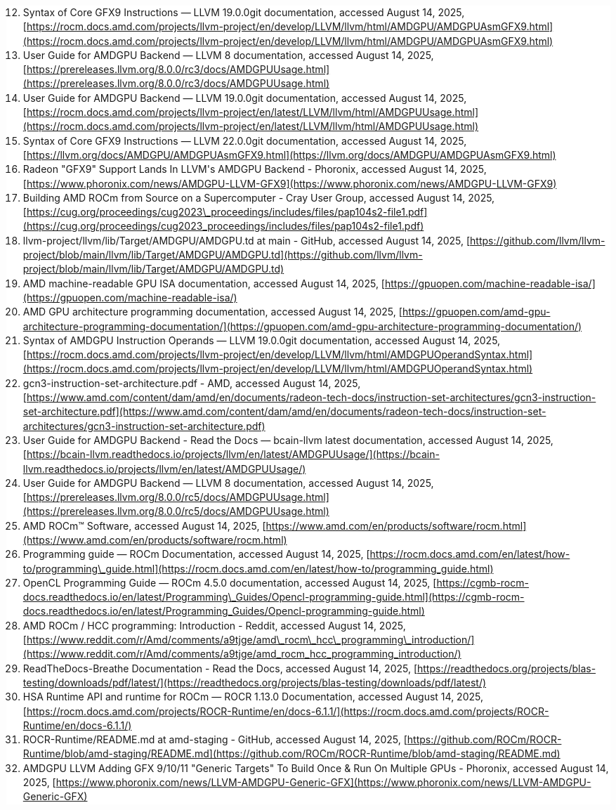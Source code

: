 12. Syntax of Core GFX9 Instructions — LLVM 19.0.0git documentation, accessed August 14, 2025, [https://rocm.docs.amd.com/projects/llvm-project/en/develop/LLVM/llvm/html/AMDGPU/AMDGPUAsmGFX9.html](https://rocm.docs.amd.com/projects/llvm-project/en/develop/LLVM/llvm/html/AMDGPU/AMDGPUAsmGFX9.html)  
13. User Guide for AMDGPU Backend — LLVM 8 documentation, accessed August 14, 2025, [https://prereleases.llvm.org/8.0.0/rc3/docs/AMDGPUUsage.html](https://prereleases.llvm.org/8.0.0/rc3/docs/AMDGPUUsage.html)  
14. User Guide for AMDGPU Backend — LLVM 19.0.0git documentation, accessed August 14, 2025, [https://rocm.docs.amd.com/projects/llvm-project/en/latest/LLVM/llvm/html/AMDGPUUsage.html](https://rocm.docs.amd.com/projects/llvm-project/en/latest/LLVM/llvm/html/AMDGPUUsage.html)  
15. Syntax of Core GFX9 Instructions — LLVM 22.0.0git documentation, accessed August 14, 2025, [https://llvm.org/docs/AMDGPU/AMDGPUAsmGFX9.html](https://llvm.org/docs/AMDGPU/AMDGPUAsmGFX9.html)  
16. Radeon "GFX9" Support Lands In LLVM's AMDGPU Backend \- Phoronix, accessed August 14, 2025, [https://www.phoronix.com/news/AMDGPU-LLVM-GFX9](https://www.phoronix.com/news/AMDGPU-LLVM-GFX9)  
17. Building AMD ROCm from Source on a Supercomputer \- Cray User Group, accessed August 14, 2025, [https://cug.org/proceedings/cug2023\_proceedings/includes/files/pap104s2-file1.pdf](https://cug.org/proceedings/cug2023_proceedings/includes/files/pap104s2-file1.pdf)  
18. llvm-project/llvm/lib/Target/AMDGPU/AMDGPU.td at main \- GitHub, accessed August 14, 2025, [https://github.com/llvm/llvm-project/blob/main/llvm/lib/Target/AMDGPU/AMDGPU.td](https://github.com/llvm/llvm-project/blob/main/llvm/lib/Target/AMDGPU/AMDGPU.td)  
19. AMD machine-readable GPU ISA documentation, accessed August 14, 2025, [https://gpuopen.com/machine-readable-isa/](https://gpuopen.com/machine-readable-isa/)  
20. AMD GPU architecture programming documentation, accessed August 14, 2025, [https://gpuopen.com/amd-gpu-architecture-programming-documentation/](https://gpuopen.com/amd-gpu-architecture-programming-documentation/)  
21. Syntax of AMDGPU Instruction Operands — LLVM 19.0.0git documentation, accessed August 14, 2025, [https://rocm.docs.amd.com/projects/llvm-project/en/develop/LLVM/llvm/html/AMDGPUOperandSyntax.html](https://rocm.docs.amd.com/projects/llvm-project/en/develop/LLVM/llvm/html/AMDGPUOperandSyntax.html)  
22. gcn3-instruction-set-architecture.pdf \- AMD, accessed August 14, 2025, [https://www.amd.com/content/dam/amd/en/documents/radeon-tech-docs/instruction-set-architectures/gcn3-instruction-set-architecture.pdf](https://www.amd.com/content/dam/amd/en/documents/radeon-tech-docs/instruction-set-architectures/gcn3-instruction-set-architecture.pdf)  
23. User Guide for AMDGPU Backend \- Read the Docs — bcain-llvm latest documentation, accessed August 14, 2025, [https://bcain-llvm.readthedocs.io/projects/llvm/en/latest/AMDGPUUsage/](https://bcain-llvm.readthedocs.io/projects/llvm/en/latest/AMDGPUUsage/)  
24. User Guide for AMDGPU Backend — LLVM 8 documentation, accessed August 14, 2025, [https://prereleases.llvm.org/8.0.0/rc5/docs/AMDGPUUsage.html](https://prereleases.llvm.org/8.0.0/rc5/docs/AMDGPUUsage.html)  
25. AMD ROCm™ Software, accessed August 14, 2025, [https://www.amd.com/en/products/software/rocm.html](https://www.amd.com/en/products/software/rocm.html)  
26. Programming guide — ROCm Documentation, accessed August 14, 2025, [https://rocm.docs.amd.com/en/latest/how-to/programming\_guide.html](https://rocm.docs.amd.com/en/latest/how-to/programming_guide.html)  
27. OpenCL Programming Guide — ROCm 4.5.0 documentation, accessed August 14, 2025, [https://cgmb-rocm-docs.readthedocs.io/en/latest/Programming\_Guides/Opencl-programming-guide.html](https://cgmb-rocm-docs.readthedocs.io/en/latest/Programming_Guides/Opencl-programming-guide.html)  
28. AMD ROCm / HCC programming: Introduction \- Reddit, accessed August 14, 2025, [https://www.reddit.com/r/Amd/comments/a9tjge/amd\_rocm\_hcc\_programming\_introduction/](https://www.reddit.com/r/Amd/comments/a9tjge/amd_rocm_hcc_programming_introduction/)  
29. ReadTheDocs-Breathe Documentation \- Read the Docs, accessed August 14, 2025, [https://readthedocs.org/projects/blas-testing/downloads/pdf/latest/](https://readthedocs.org/projects/blas-testing/downloads/pdf/latest/)  
30. HSA Runtime API and runtime for ROCm — ROCR 1.13.0 Documentation, accessed August 14, 2025, [https://rocm.docs.amd.com/projects/ROCR-Runtime/en/docs-6.1.1/](https://rocm.docs.amd.com/projects/ROCR-Runtime/en/docs-6.1.1/)  
31. ROCR-Runtime/README.md at amd-staging \- GitHub, accessed August 14, 2025, [https://github.com/ROCm/ROCR-Runtime/blob/amd-staging/README.md](https://github.com/ROCm/ROCR-Runtime/blob/amd-staging/README.md)  
32. AMDGPU LLVM Adding GFX 9/10/11 "Generic Targets" To Build Once & Run On Multiple GPUs \- Phoronix, accessed August 14, 2025, [https://www.phoronix.com/news/LLVM-AMDGPU-Generic-GFX](https://www.phoronix.com/news/LLVM-AMDGPU-Generic-GFX)  